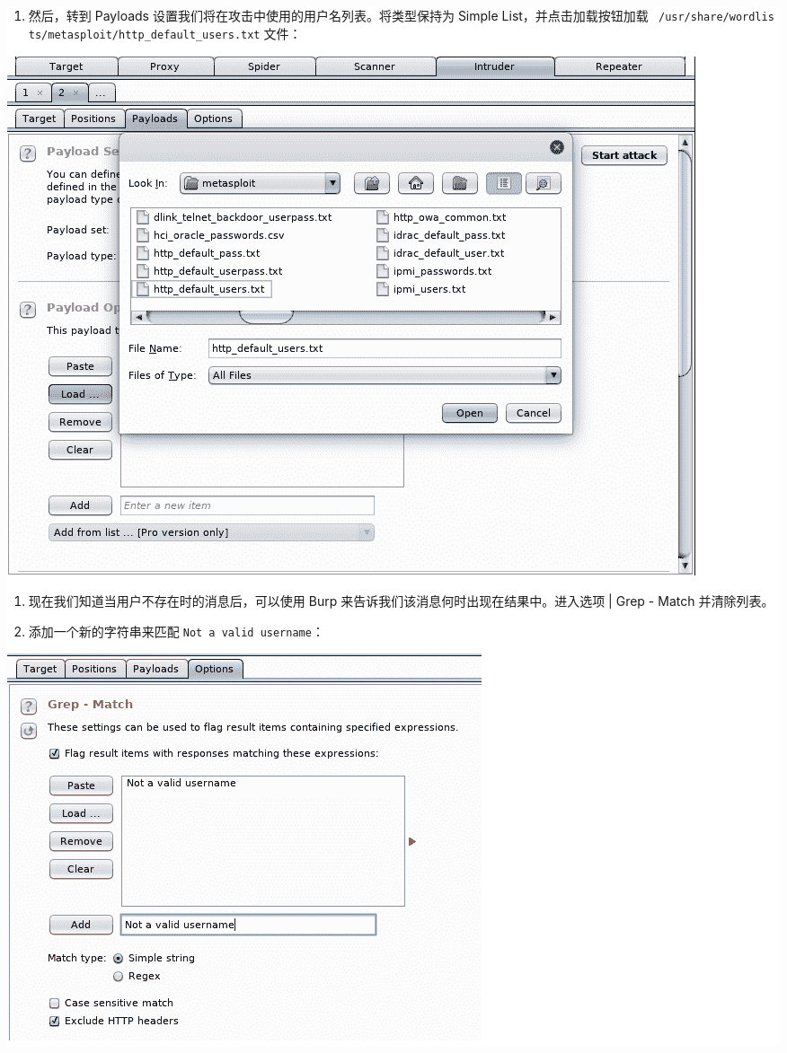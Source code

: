 1.  然后，转到 Payloads 设置我们将在攻击中使用的用户名列表。将类型保持为 Simple List，并点击加载按钮加载 ` /usr/share/wordlists/metasploit/http_default_users.txt` 文件：

![](img/69138945-5c36-470a-baef-923c662c94d1.png)

1.  现在我们知道当用户不存在时的消息后，可以使用 Burp 来告诉我们该消息何时出现在结果中。进入选项 | Grep - Match 并清除列表。

1.  添加一个新的字符串来匹配 `Not a valid username`：

![](img/3287dab6-be24-4047-b142-0aaade525fe4.png)
